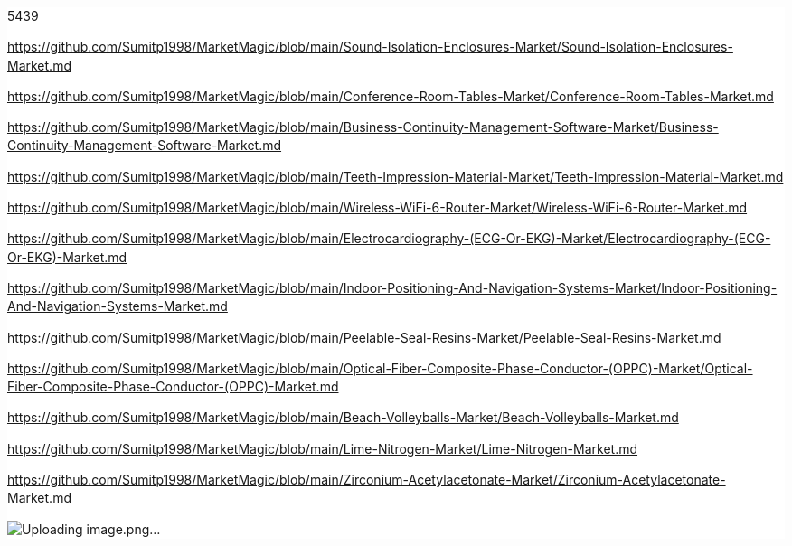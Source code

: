 5439</p><p><a href="https://github.com/Sumitp1998/MarketMagic/blob/main/Sound-Isolation-Enclosures-Market/Sound-Isolation-Enclosures-Market.md">https://github.com/Sumitp1998/MarketMagic/blob/main/Sound-Isolation-Enclosures-Market/Sound-Isolation-Enclosures-Market.md</a></p><p><a href="https://github.com/Sumitp1998/MarketMagic/blob/main/Conference-Room-Tables-Market/Conference-Room-Tables-Market.md">https://github.com/Sumitp1998/MarketMagic/blob/main/Conference-Room-Tables-Market/Conference-Room-Tables-Market.md</a></p><p><a href="https://github.com/Sumitp1998/MarketMagic/blob/main/Business-Continuity-Management-Software-Market/Business-Continuity-Management-Software-Market.md">https://github.com/Sumitp1998/MarketMagic/blob/main/Business-Continuity-Management-Software-Market/Business-Continuity-Management-Software-Market.md</a></p><p><a href="https://github.com/Sumitp1998/MarketMagic/blob/main/Teeth-Impression-Material-Market/Teeth-Impression-Material-Market.md">https://github.com/Sumitp1998/MarketMagic/blob/main/Teeth-Impression-Material-Market/Teeth-Impression-Material-Market.md</a></p><p><a href="https://github.com/Sumitp1998/MarketMagic/blob/main/Wireless-WiFi-6-Router-Market/Wireless-WiFi-6-Router-Market.md">https://github.com/Sumitp1998/MarketMagic/blob/main/Wireless-WiFi-6-Router-Market/Wireless-WiFi-6-Router-Market.md</a></p><p><a href="https://github.com/Sumitp1998/MarketMagic/blob/main/Electrocardiography-(ECG-Or-EKG)-Market/Electrocardiography-(ECG-Or-EKG)-Market.md">https://github.com/Sumitp1998/MarketMagic/blob/main/Electrocardiography-(ECG-Or-EKG)-Market/Electrocardiography-(ECG-Or-EKG)-Market.md</a></p><p><a href="https://github.com/Sumitp1998/MarketMagic/blob/main/Indoor-Positioning-And-Navigation-Systems-Market/Indoor-Positioning-And-Navigation-Systems-Market.md">https://github.com/Sumitp1998/MarketMagic/blob/main/Indoor-Positioning-And-Navigation-Systems-Market/Indoor-Positioning-And-Navigation-Systems-Market.md</a></p><p><a href="https://github.com/Sumitp1998/MarketMagic/blob/main/Peelable-Seal-Resins-Market/Peelable-Seal-Resins-Market.md">https://github.com/Sumitp1998/MarketMagic/blob/main/Peelable-Seal-Resins-Market/Peelable-Seal-Resins-Market.md</a></p><p><a href="https://github.com/Sumitp1998/MarketMagic/blob/main/Optical-Fiber-Composite-Phase-Conductor-(OPPC)-Market/Optical-Fiber-Composite-Phase-Conductor-(OPPC)-Market.md">https://github.com/Sumitp1998/MarketMagic/blob/main/Optical-Fiber-Composite-Phase-Conductor-(OPPC)-Market/Optical-Fiber-Composite-Phase-Conductor-(OPPC)-Market.md</a></p><p><a href="https://github.com/Sumitp1998/MarketMagic/blob/main/Beach-Volleyballs-Market/Beach-Volleyballs-Market.md">https://github.com/Sumitp1998/MarketMagic/blob/main/Beach-Volleyballs-Market/Beach-Volleyballs-Market.md</a></p><p><a href="https://github.com/Sumitp1998/MarketMagic/blob/main/Lime-Nitrogen-Market/Lime-Nitrogen-Market.md">https://github.com/Sumitp1998/MarketMagic/blob/main/Lime-Nitrogen-Market/Lime-Nitrogen-Market.md</a></p><p><a href="https://github.com/Sumitp1998/MarketMagic/blob/main/Zirconium-Acetylacetonate-Market/Zirconium-Acetylacetonate-Market.md">https://github.com/Sumitp1998/MarketMagic/blob/main/Zirconium-Acetylacetonate-Market/Zirconium-Acetylacetonate-Market.md</a></p>
![Uploading image.png…]()
